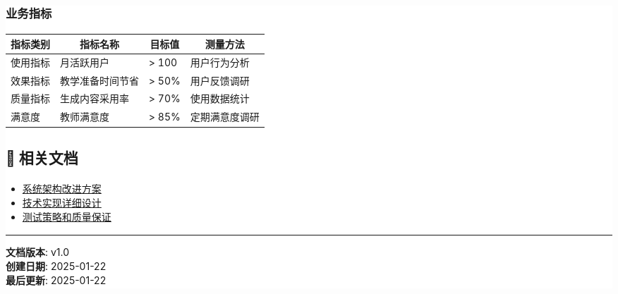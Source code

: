 ### 业务指标

| 指标类别 | 指标名称         | 目标值 | 测量方法       |
| -------- | ---------------- | ------ | -------------- |
| 使用指标 | 月活跃用户       | > 100  | 用户行为分析   |
| 效果指标 | 教学准备时间节省 | > 50%  | 用户反馈调研   |
| 质量指标 | 生成内容采用率   | > 70%  | 使用数据统计   |
| 满意度   | 教师满意度       | > 85%  | 定期满意度调研 |

## 🔗 相关文档

- [系统架构改进方案](./teaching-syllabus-architecture-improvement.md)
- [技术实现详细设计](./teaching-syllabus-technical-implementation.md)
- [测试策略和质量保证](./teaching-syllabus-testing-strategy.md)

---

**文档版本**: v1.0  
**创建日期**: 2025-01-22  
**最后更新**: 2025-01-22
